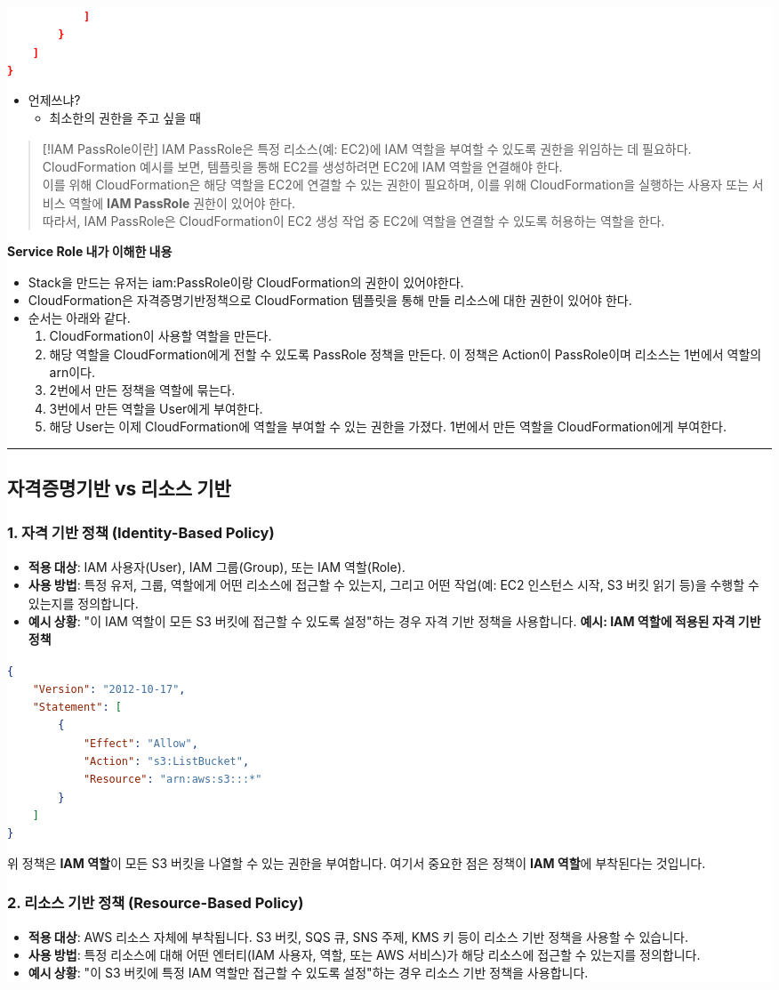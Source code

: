 ``` json
			]
		}
	]
}
```
- 언제쓰냐?
	- 최소한의 권한을 주고 싶을 때
> [!IAM PassRole이란]
> IAM PassRole은 특정 리소스(예: EC2)에 IAM 역할을 부여할 수 있도록 권한을 위임하는 데 필요하다.  
CloudFormation 예시를 보면, 템플릿을 통해 EC2를 생성하려면 EC2에 IAM 역할을 연결해야 한다.  
이를 위해 CloudFormation은 해당 역할을 EC2에 연결할 수 있는 권한이 필요하며, 이를 위해 CloudFormation을 실행하는 사용자 또는 서비스 역할에 **IAM PassRole** 권한이 있어야 한다.  
따라서, IAM PassRole은 CloudFormation이 EC2 생성 작업 중 EC2에 역할을 연결할 수 있도록 허용하는 역할을 한다.

**Service Role 내가 이해한 내용**
- Stack을 만드는 유저는 iam:PassRole이랑 CloudFormation의 권한이 있어야한다.
- CloudFormation은 자격증명기반정책으로 CloudFormation 템플릿을 통해 만들 리소스에 대한 권한이 있어야 한다.
- 순서는 아래와 같다.
	1. CloudFormation이 사용할 역할을 만든다. 
	2. 해당 역할을 CloudFormation에게 전할 수 있도록 PassRole 정책을 만든다. 이 정책은 Action이 PassRole이며 리소스는 1번에서 역할의 arn이다.
	3. 2번에서 만든 정책을 역할에 묶는다. 
	4. 3번에서 만든 역할을 User에게 부여한다.
	5. 해당 User는 이제 CloudFormation에 역할을 부여할 수 있는 권한을 가졌다. 1번에서 만든 역할을 CloudFormation에게 부여한다.

---
## 자격증명기반 vs 리소스 기반
### 1. **자격 기반 정책 (Identity-Based Policy)**
- **적용 대상**: IAM 사용자(User), IAM 그룹(Group), 또는 IAM 역할(Role).
- **사용 방법**: 특정 유저, 그룹, 역할에게 어떤 리소스에 접근할 수 있는지, 그리고 어떤 작업(예: EC2 인스턴스 시작, S3 버킷 읽기 등)을 수행할 수 있는지를 정의합니다.
- **예시 상황**: "이 IAM 역할이 모든 S3 버킷에 접근할 수 있도록 설정"하는 경우 자격 기반 정책을 사용합니다.
**예시: IAM 역할에 적용된 자격 기반 정책**
``` json
{
	"Version": "2012-10-17",
	"Statement": [
		{
			"Effect": "Allow",
			"Action": "s3:ListBucket",
			"Resource": "arn:aws:s3:::*"
		}
	]
}
```
위 정책은 **IAM 역할**이 모든 S3 버킷을 나열할 수 있는 권한을 부여합니다. 여기서 중요한 점은 정책이 **IAM 역할**에 부착된다는 것입니다.

### 2. **리소스 기반 정책 (Resource-Based Policy)**
- **적용 대상**: AWS 리소스 자체에 부착됩니다. S3 버킷, SQS 큐, SNS 주제, KMS 키 등이 리소스 기반 정책을 사용할 수 있습니다.
- **사용 방법**: 특정 리소스에 대해 어떤 엔터티(IAM 사용자, 역할, 또는 AWS 서비스)가 해당 리소스에 접근할 수 있는지를 정의합니다.
- **예시 상황**: "이 S3 버킷에 특정 IAM 역할만 접근할 수 있도록 설정"하는 경우 리소스 기반 정책을 사용합니다.
